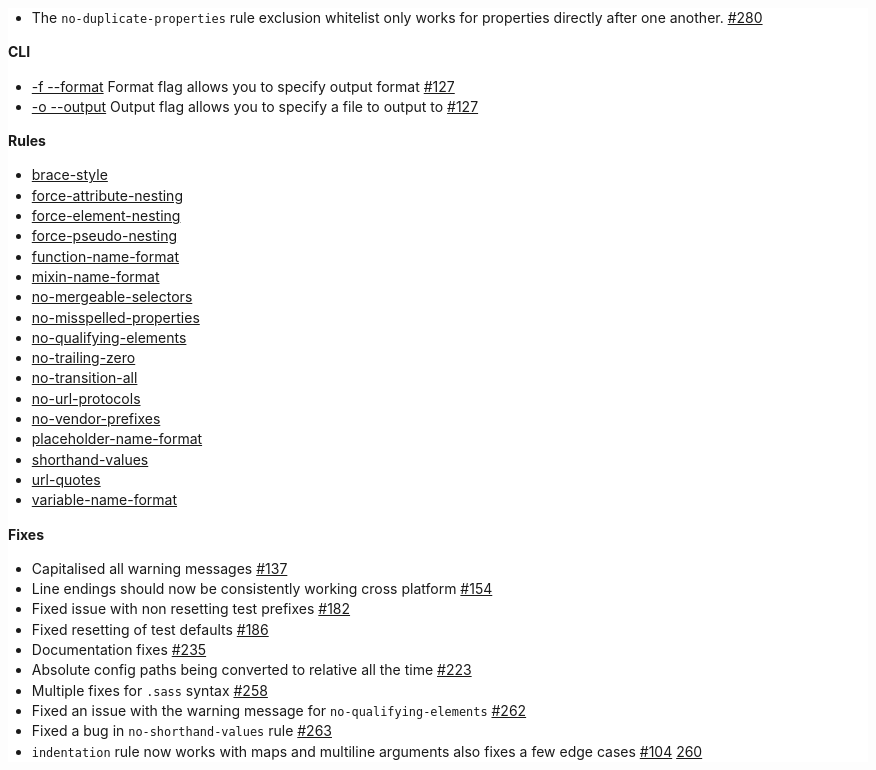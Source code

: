 * The `no-duplicate-properties` rule exclusion whitelist only works for properties directly after one another. [#280](https://github.com/sasstools/sass-lint/issues/280)


**CLI**

* [-f --format]() Format flag allows you to specify output format [#127](https://github.com/sasstools/sass-lint/issues/127)
* [-o --output]() Output flag allows you to specify a file to output to [#127](https://github.com/sasstools/sass-lint/issues/127)

**Rules**

* [brace-style](https://github.com/sasstools/sass-lint/issues/36)
* [force-attribute-nesting](https://github.com/sasstools/sass-lint/blob/master/docs/rules/force-attribute-nesting.md)
* [force-element-nesting](https://github.com/sasstools/sass-lint/blob/master/docs/rules/force-element-nesting.md)
* [force-pseudo-nesting](https://github.com/sasstools/sass-lint/blob/master/docs/rules/force-pseudo-nesting.md)
* [function-name-format](https://github.com/sasstools/sass-lint/blob/master/docs/rules/function-name-format.md)
* [mixin-name-format](https://github.com/sasstools/sass-lint/blob/master/docs/rules/mixin-name-format.md)
* [no-mergeable-selectors](https://github.com/sasstools/sass-lint/blob/master/docs/rules/no-mergeable-selectors.md)
* [no-misspelled-properties](https://github.com/sasstools/sass-lint/blob/master/docs/rules/no-misspelled-properties.md)
* [no-qualifying-elements](https://github.com/sasstools/sass-lint/blob/master/docs/rules/no-qualifying-elements.md)
* [no-trailing-zero](https://github.com/sasstools/sass-lint/blob/master/docs/rules/no-trailing-zero.md)
* [no-transition-all](https://github.com/sasstools/sass-lint/blob/master/docs/rules/no-transition-all.md)
* [no-url-protocols](https://github.com/sasstools/sass-lint/blob/master/docs/rules/no-url-protocols.md)
* [no-vendor-prefixes](https://github.com/sasstools/sass-lint/blob/master/docs/rules/no-vendor-prefixes.md)
* [placeholder-name-format](https://github.com/sasstools/sass-lint/blob/master/docs/rules/placeholder-name-format.md)
* [shorthand-values](https://github.com/sasstools/sass-lint/blob/master/docs/rules/shorthand-values.md)
* [url-quotes](https://github.com/sasstools/sass-lint/blob/master/docs/rules/url-quotes.md)
* [variable-name-format](https://github.com/sasstools/sass-lint/blob/master/docs/rules/variable-name-format.md)

**Fixes**

* Capitalised all warning messages [#137](https://github.com/sasstools/sass-lint/issues/137)
* Line endings should now be consistently working cross platform [#154](https://github.com/sasstools/sass-lint/pull/154)
* Fixed issue with non resetting test prefixes [#182](https://github.com/sasstools/sass-lint/issues/182)
* Fixed resetting of test defaults [#186](https://github.com/sasstools/sass-lint/issues/186)
* Documentation fixes [#235](https://github.com/sasstools/sass-lint/pull/235)
* Absolute config paths being converted to relative all the time [#223](https://github.com/sasstools/sass-lint/issues/223)
* Multiple fixes for `.sass` syntax [#258](https://github.com/sasstools/sass-lint/pull/258)
* Fixed an issue with the warning message for `no-qualifying-elements` [#262](https://github.com/sasstools/sass-lint/pull/262)
* Fixed a bug in `no-shorthand-values` rule [#263](https://github.com/sasstools/sass-lint/issues/263)
* `indentation` rule now works with maps and multiline arguments also fixes a few edge cases [#104](https://github.com/sasstools/sass-lint/issues/104) [260](https://github.com/sasstools/sass-lint/issues/260)
